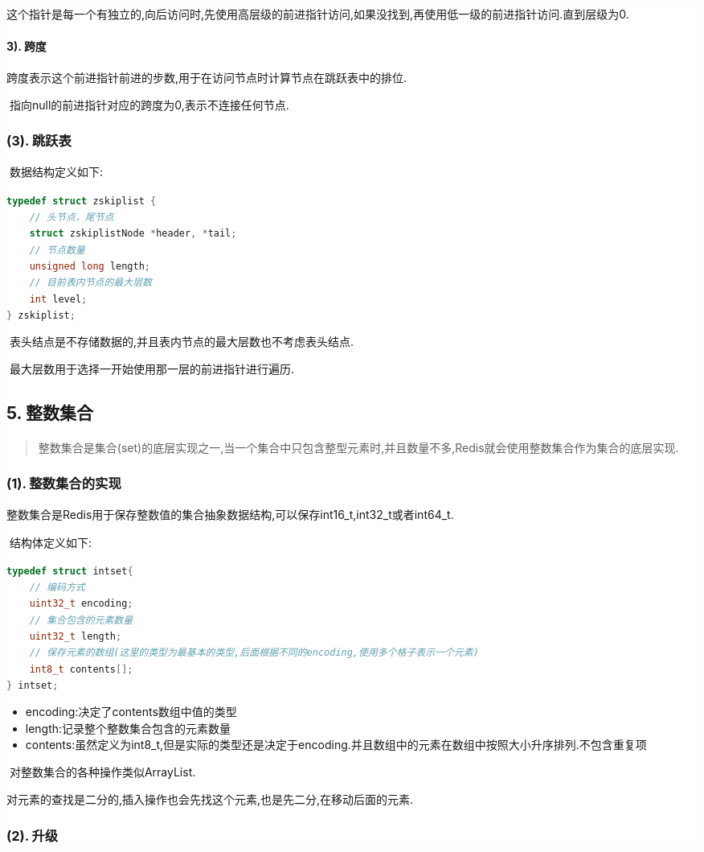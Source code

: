 ​		这个指针是每一个有独立的,向后访问时,先使用高层级的前进指针访问,如果没找到,再使用低一级的前进指针访问.直到层级为0.

#### 3). 跨度

​		跨度表示这个前进指针前进的步数,用于在访问节点时计算节点在跳跃表中的排位.

​		指向null的前进指针对应的跨度为0,表示不连接任何节点.

### (3). 跳跃表

​		数据结构定义如下:

```c
typedef struct zskiplist {
    // 头节点，尾节点
    struct zskiplistNode *header, *tail;
    // 节点数量
    unsigned long length;
    // 目前表内节点的最大层数
    int level;
} zskiplist;
```

​		表头结点是不存储数据的,并且表内节点的最大层数也不考虑表头结点.

​		最大层数用于选择一开始使用那一层的前进指针进行遍历.

## 5. 整数集合

>   整数集合是集合(set)的底层实现之一,当一个集合中只包含整型元素时,并且数量不多,Redis就会使用整数集合作为集合的底层实现.

### (1). 整数集合的实现

​		整数集合是Redis用于保存整数值的集合抽象数据结构,可以保存int16_t,int32_t或者int64_t.

​		结构体定义如下:

```c
typedef struct intset{
    // 编码方式
    uint32_t encoding;
    // 集合包含的元素数量
    uint32_t length;
    // 保存元素的数组(这里的类型为最基本的类型,后面根据不同的encoding,使用多个格子表示一个元素)
    int8_t contents[];
} intset;
```

-   encoding:决定了contents数组中值的类型
-   length:记录整个整数集合包含的元素数量
-   contents:虽然定义为int8_t,但是实际的类型还是决定于encoding.并且数组中的元素在数组中按照大小升序排列.不包含重复项

​		对整数集合的各种操作类似ArrayList.

​		对元素的查找是二分的,插入操作也会先找这个元素,也是先二分,在移动后面的元素.

### (2). 升级
